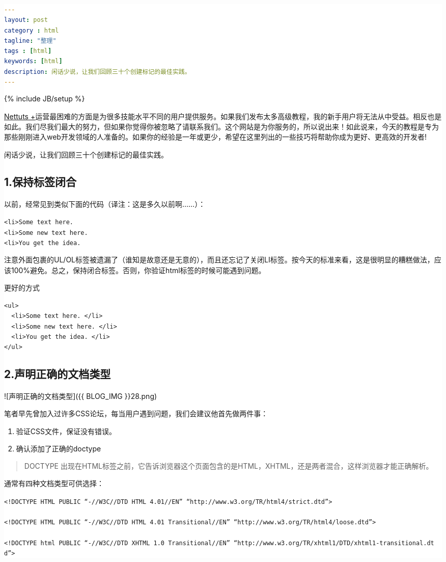 ```yaml
---
layout: post
category : html
tagline: "整理"
tags : [html]
keywords: [html]
description: 闲话少说，让我们回顾三十个创建标记的最佳实践。
---
```

{% include JB/setup %}

[Nettuts +](http://net.tutsplus.com/)运营最困难的方面是为很多技能水平不同的用户提供服务。如果我们发布太多高级教程，我的新手用户将无法从中受益。相反也是如此。我们尽我们最大的努力，但如果你觉得你被忽略了请联系我们。这个网站是为你服务的，所以说出来！如此说来，今天的教程是专为那些刚刚进入web开发领域的人准备的。如果你的经验是一年或更少，希望在这里列出的一些技巧将帮助你成为更好、更高效的开发者!

闲话少说，让我们回顾三十个创建标记的最佳实践。

## 1.保持标签闭合 ##

以前，经常见到类似下面的代码（译注：这是多久以前啊……）：

    <li>Some text here.  
    <li>Some new text here.  
    <li>You get the idea.
注意外面包裹的UL/OL标签被遗漏了（谁知是故意还是无意的），而且还忘记了关闭LI标签。按今天的标准来看，这是很明显的糟糕做法，应该100%避免。总之，保持闭合标签。否则，你验证html标签的时候可能遇到问题。

更好的方式

    <ul>  
      <li>Some text here. </li>  
      <li>Some new text here. </li>  
      <li>You get the idea. </li>  
    </ul> 

## 2.声明正确的文档类型 ##

![声明正确的文档类型]({{ BLOG_IMG }}28.png)

笔者早先曾加入过许多CSS论坛，每当用户遇到问题，我们会建议他首先做两件事：

1. 验证CSS文件，保证没有错误。

2. 确认添加了正确的doctype

> DOCTYPE 出现在HTML标签之前，它告诉浏览器这个页面包含的是HTML，XHTML，还是两者混合，这样浏览器才能正确解析。

通常有四种文档类型可供选择：

    <!DOCTYPE HTML PUBLIC “-//W3C//DTD HTML 4.01//EN” “http://www.w3.org/TR/html4/strict.dtd”>

    <!DOCTYPE HTML PUBLIC “-//W3C//DTD HTML 4.01 Transitional//EN” “http://www.w3.org/TR/html4/loose.dtd”>

    <!DOCTYPE html PUBLIC “-//W3C//DTD XHTML 1.0 Transitional//EN” “http://www.w3.org/TR/xhtml1/DTD/xhtml1-transitional.dtd”>

